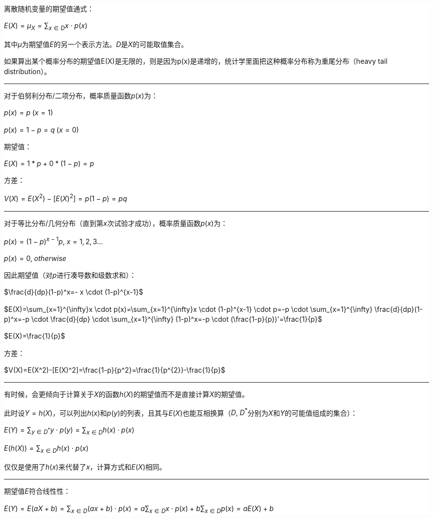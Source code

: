 离散随机变量的期望值通式：

$E(X)=\mu_X=\sum_{x \in D} x \cdot p(x)$

其中$\mu$为期望值$E$的另一个表示方法。$D$是$X$的可能取值集合。

如果算出某个概率分布的期望值E(X)是无限的，则是因为p(x)是递增的，统计学里面把这种概率分布称为重尾分布（heavy tail distribution）。

***

对于伯努利分布/二项分布，概率质量函数$p(x)$为：

$p(x)=p \; (x=1)$

$p(x)=1-p=q \; (x=0)$

期望值：

$E(X)=1 * p+0 * (1-p)=p$

方差：

$V(X)=E(X^2)-[E(X)^2]=p(1-p)=pq$

***

对于等比分布/几何分布（直到第$x$次试验才成功），概率质量函数$p(x)$为：

$p(x)=(1-p)^{x-1}p, \; x=1,2,3...$

$p(x)=0, \; otherwise$

因此期望值（对$p$进行凑导数和级数求和）：

$\frac{d}{dp}(1-p)^x=- x \cdot (1-p)^{x-1}$

$E(X)=\sum_{x=1}^{\infty}x \cdot p(x)=\sum_{x=1}^{\infty}x \cdot (1-p)^{x-1} \cdot p=-p \cdot \sum_{x=1}^{\infty} \frac{d}{dp}(1-p)^x=-p \cdot \frac{d}{dp} \cdot \sum_{x=1}^{\infty} (1-p)^x=-p \cdot (\frac{1-p}{p})'=\frac{1}{p}$

$E(X)=\frac{1}{p}$

方差：

$V(X)=E(X^2)-[E(X)^2]=\frac{1-p}{p^2}=\frac{1}{p^{2}}-\frac{1}{p}$

***

有时候，会更倾向于计算关于$X$的函数$h(X)$的期望值而不是直接计算$X$的期望值。

此时设$Y=h(X)$，可以列出$h(x)$和$p(y)$的列表，且其与$E(X)$也能互相换算（$D, \; D^*$分别为$X$和$Y$的可能值组成的集合）：

$E(Y)=\sum_{y \in D^*}y \cdot p(y)=\sum_{x \in D}h(x) \cdot p(x)$

$E(h(X))=\sum_{x \in D}h(x) \cdot p(x)$

仅仅是使用了$h(x)$来代替了$x$，计算方式和$E(X)$相同。

***

期望值$E$符合线性性：

$E(Y)=E(aX+b)=\sum_{x \in D}(ax+b) \cdot p(x)=a \sum_{x \in D}x \cdot p(x)+b \sum_{x \in D}p(x)=aE(X)+b$
